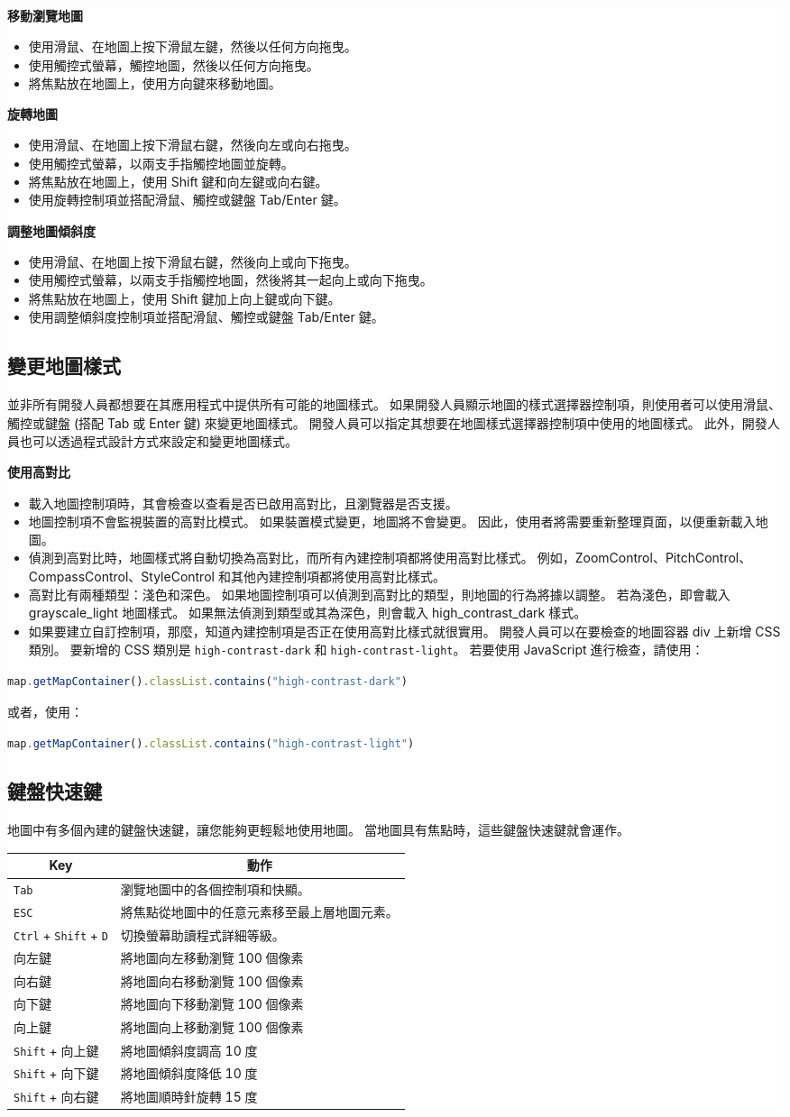 **移動瀏覽地圖**

- 使用滑鼠、在地圖上按下滑鼠左鍵，然後以任何方向拖曳。
- 使用觸控式螢幕，觸控地圖，然後以任何方向拖曳。
- 將焦點放在地圖上，使用方向鍵來移動地圖。

**旋轉地圖**

- 使用滑鼠、在地圖上按下滑鼠右鍵，然後向左或向右拖曳。 
- 使用觸控式螢幕，以兩支手指觸控地圖並旋轉。
- 將焦點放在地圖上，使用 Shift 鍵和向左鍵或向右鍵。
- 使用旋轉控制項並搭配滑鼠、觸控或鍵盤 Tab/Enter 鍵。

**調整地圖傾斜度**

- 使用滑鼠、在地圖上按下滑鼠右鍵，然後向上或向下拖曳。 
- 使用觸控式螢幕，以兩支手指觸控地圖，然後將其一起向上或向下拖曳。
- 將焦點放在地圖上，使用 Shift 鍵加上向上鍵或向下鍵。 
- 使用調整傾斜度控制項並搭配滑鼠、觸控或鍵盤 Tab/Enter 鍵。

## <a name="change-the-map-style"></a>變更地圖樣式

並非所有開發人員都想要在其應用程式中提供所有可能的地圖樣式。 如果開發人員顯示地圖的樣式選擇器控制項，則使用者可以使用滑鼠、觸控或鍵盤 (搭配 Tab 或 Enter 鍵) 來變更地圖樣式。 開發人員可以指定其想要在地圖樣式選擇器控制項中使用的地圖樣式。 此外，開發人員也可以透過程式設計方式來設定和變更地圖樣式。

**使用高對比**

- 載入地圖控制項時，其會檢查以查看是否已啟用高對比，且瀏覽器是否支援。
- 地圖控制項不會監視裝置的高對比模式。 如果裝置模式變更，地圖將不會變更。 因此，使用者將需要重新整理頁面，以便重新載入地圖。
- 偵測到高對比時，地圖樣式將自動切換為高對比，而所有內建控制項都將使用高對比樣式。 例如，ZoomControl、PitchControl、CompassControl、StyleControl 和其他內建控制項都將使用高對比樣式。
- 高對比有兩種類型：淺色和深色。 如果地圖控制項可以偵測到高對比的類型，則地圖的行為將據以調整。 若為淺色，即會載入 grayscale_light 地圖樣式。 如果無法偵測到類型或其為深色，則會載入 high_contrast_dark 樣式。
- 如果要建立自訂控制項，那麼，知道內建控制項是否正在使用高對比樣式就很實用。 開發人員可以在要檢查的地圖容器 div 上新增 CSS 類別。 要新增的 CSS 類別是 `high-contrast-dark` 和 `high-contrast-light`。 若要使用 JavaScript 進行檢查，請使用：

```javascript
map.getMapContainer().classList.contains("high-contrast-dark")
```

或者，使用：

```javascript
map.getMapContainer().classList.contains("high-contrast-light")
```

## <a name="keyboard-shortcuts"></a>鍵盤快速鍵

地圖中有多個內建的鍵盤快速鍵，讓您能夠更輕鬆地使用地圖。 當地圖具有焦點時，這些鍵盤快速鍵就會運作。

| Key      | 動作                            |
|----------|-----------------------------------|
| `Tab` | 瀏覽地圖中的各個控制項和快顯。 |
| `ESC` | 將焦點從地圖中的任意元素移至最上層地圖元素。 |
| `Ctrl` + `Shift` + `D` | 切換螢幕助讀程式詳細等級。  |
| 向左鍵 | 將地圖向左移動瀏覽 100 個像素 |
| 向右鍵 | 將地圖向右移動瀏覽 100 個像素 |
| 向下鍵 | 將地圖向下移動瀏覽 100 個像素 |
| 向上鍵 | 將地圖向上移動瀏覽 100 個像素 |
| `Shift` + 向上鍵 | 將地圖傾斜度調高 10 度 |
| `Shift` + 向下鍵 | 將地圖傾斜度降低 10 度 |
| `Shift` + 向右鍵 | 將地圖順時針旋轉 15 度 |